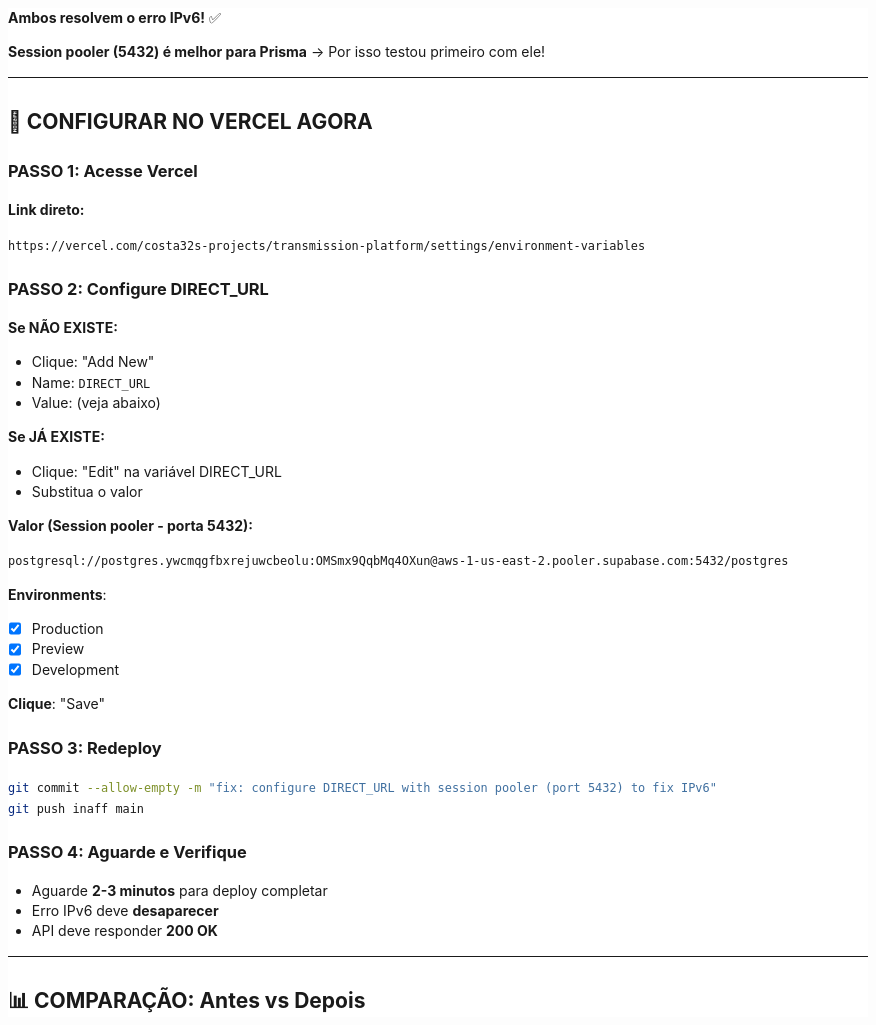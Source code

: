 **Ambos resolvem o erro IPv6!** ✅

**Session pooler (5432) é melhor para Prisma** → Por isso testou primeiro com ele!

---

## 🚀 CONFIGURAR NO VERCEL AGORA

### PASSO 1: Acesse Vercel

**Link direto:**
```
https://vercel.com/costa32s-projects/transmission-platform/settings/environment-variables
```

### PASSO 2: Configure DIRECT_URL

**Se NÃO EXISTE:**
- Clique: "Add New"
- Name: `DIRECT_URL`
- Value: (veja abaixo)

**Se JÁ EXISTE:**
- Clique: "Edit" na variável DIRECT_URL
- Substitua o valor

**Valor (Session pooler - porta 5432):**
```
postgresql://postgres.ywcmqgfbxrejuwcbeolu:OMSmx9QqbMq4OXun@aws-1-us-east-2.pooler.supabase.com:5432/postgres
```

**Environments**: 
- [x] Production
- [x] Preview
- [x] Development

**Clique**: "Save"

### PASSO 3: Redeploy

```bash
git commit --allow-empty -m "fix: configure DIRECT_URL with session pooler (port 5432) to fix IPv6"
git push inaff main
```

### PASSO 4: Aguarde e Verifique

- Aguarde **2-3 minutos** para deploy completar
- Erro IPv6 deve **desaparecer**
- API deve responder **200 OK**

---

## 📊 COMPARAÇÃO: Antes vs Depois
